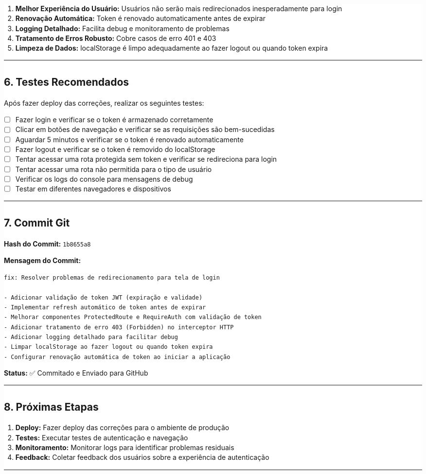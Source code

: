 1. **Melhor Experiência do Usuário:** Usuários não serão mais redirecionados inesperadamente para login
2. **Renovação Automática:** Token é renovado automaticamente antes de expirar
3. **Logging Detalhado:** Facilita debug e monitoramento de problemas
4. **Tratamento de Erros Robusto:** Cobre casos de erro 401 e 403
5. **Limpeza de Dados:** localStorage é limpo adequadamente ao fazer logout ou quando token expira

---

## 6. Testes Recomendados

Após fazer deploy das correções, realizar os seguintes testes:

- [ ] Fazer login e verificar se o token é armazenado corretamente
- [ ] Clicar em botões de navegação e verificar se as requisições são bem-sucedidas
- [ ] Aguardar 5 minutos e verificar se o token é renovado automaticamente
- [ ] Fazer logout e verificar se o token é removido do localStorage
- [ ] Tentar acessar uma rota protegida sem token e verificar se redireciona para login
- [ ] Tentar acessar uma rota não permitida para o tipo de usuário
- [ ] Verificar os logs do console para mensagens de debug
- [ ] Testar em diferentes navegadores e dispositivos

---

## 7. Commit Git

**Hash do Commit:** `1b8655a8`

**Mensagem do Commit:**
```
fix: Resolver problemas de redirecionamento para tela de login

- Adicionar validação de token JWT (expiração e validade)
- Implementar refresh automático de token antes de expirar
- Melhorar componentes ProtectedRoute e RequireAuth com validação de token
- Adicionar tratamento de erro 403 (Forbidden) no interceptor HTTP
- Adicionar logging detalhado para facilitar debug
- Limpar localStorage ao fazer logout ou quando token expira
- Configurar renovação automática de token ao iniciar a aplicação
```

**Status:** ✅ Commitado e Enviado para GitHub

---

## 8. Próximas Etapas

1. **Deploy:** Fazer deploy das correções para o ambiente de produção
2. **Testes:** Executar testes de autenticação e navegação
3. **Monitoramento:** Monitorar logs para identificar problemas residuais
4. **Feedback:** Coletar feedback dos usuários sobre a experiência de autenticação

---
